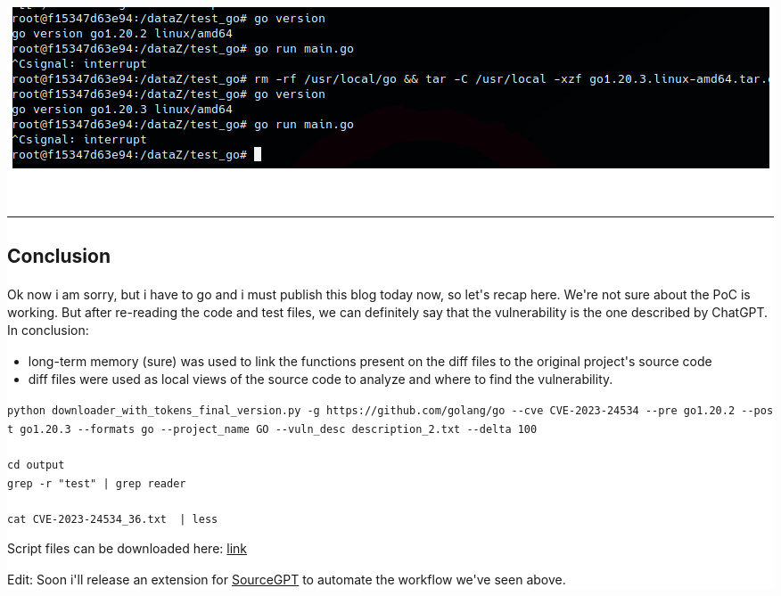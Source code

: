 <p align ="center">
  <img src="/files/2023-04-14/t29.jpg">
</p>

<br />

----

## Conclusion

Ok now i am sorry, but i have to go and i must publish this blog today now, so let's recap here. We're not sure about the PoC is working. But after re-reading the code and test files, we can definitely say that the vulnerability is the one described by ChatGPT. In conclusion:

 - long-term memory (sure) was used to link the functions present on the diff files to the original project's source code
 - diff files were used as local views of the source code to analyze and where to find the vulnerability.

```
python downloader_with_tokens_final_version.py -g https://github.com/golang/go --cve CVE-2023-24534 --pre go1.20.2 --post go1.20.3 --formats go --project_name GO --vuln_desc description_2.txt --delta 100

cd output
grep -r "test" | grep reader

cat CVE-2023-24534_36.txt  | less
```

Script files can be downloaded here: [link](https://github.com/tin-z/Stuff_and_POCs/tree/main/etc/lost_chatgpt_memory_files)

Edit: Soon i'll release an extension for [SourceGPT](https://github.com/NightmareLab/SourceGPT) to automate the workflow we've seen above.
